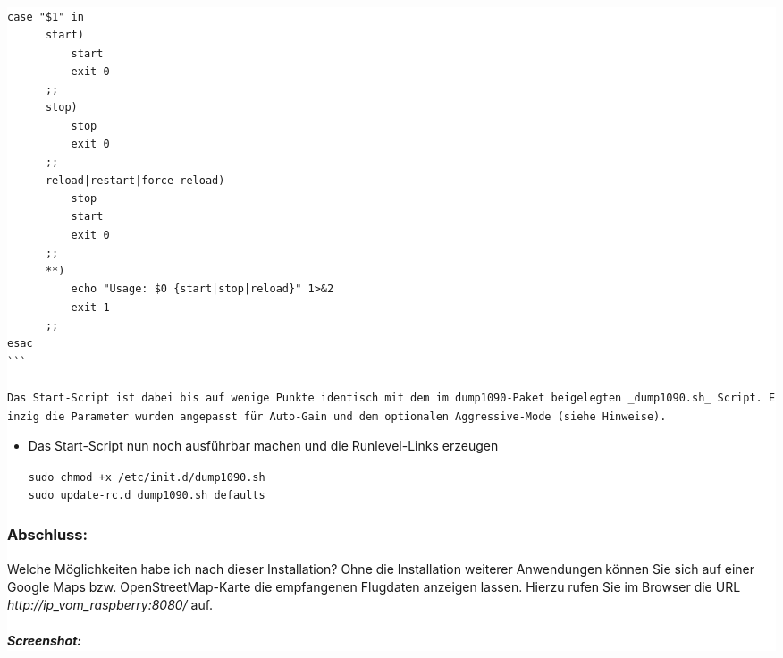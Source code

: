 	case "$1" in
	      start)
	          start
	          exit 0
	      ;;
	      stop)
	          stop
	          exit 0
	      ;;
	      reload|restart|force-reload)
	          stop
	          start
	          exit 0
	      ;;
	      **)
	          echo "Usage: $0 {start|stop|reload}" 1>&2
	          exit 1
	      ;;
	esac
	```	

	Das Start-Script ist dabei bis auf wenige Punkte identisch mit dem im dump1090-Paket beigelegten _dump1090.sh_ Script. Einzig die Parameter wurden angepasst für Auto-Gain und dem optionalen Aggressive-Mode (siehe Hinweise).

-	Das Start-Script nun noch ausführbar machen und die Runlevel-Links erzeugen
	```
	sudo chmod +x /etc/init.d/dump1090.sh
	sudo update-rc.d dump1090.sh defaults
	```

### Abschluss:

Welche Möglichkeiten habe ich nach dieser Installation? Ohne die Installation weiterer Anwendungen können Sie sich auf einer Google Maps bzw. OpenStreetMap-Karte die empfangenen Flugdaten anzeigen lassen. Hierzu rufen Sie im Browser die URL _http://ip_vom_raspberry:8080/_ auf. 

##### Screenshot:

